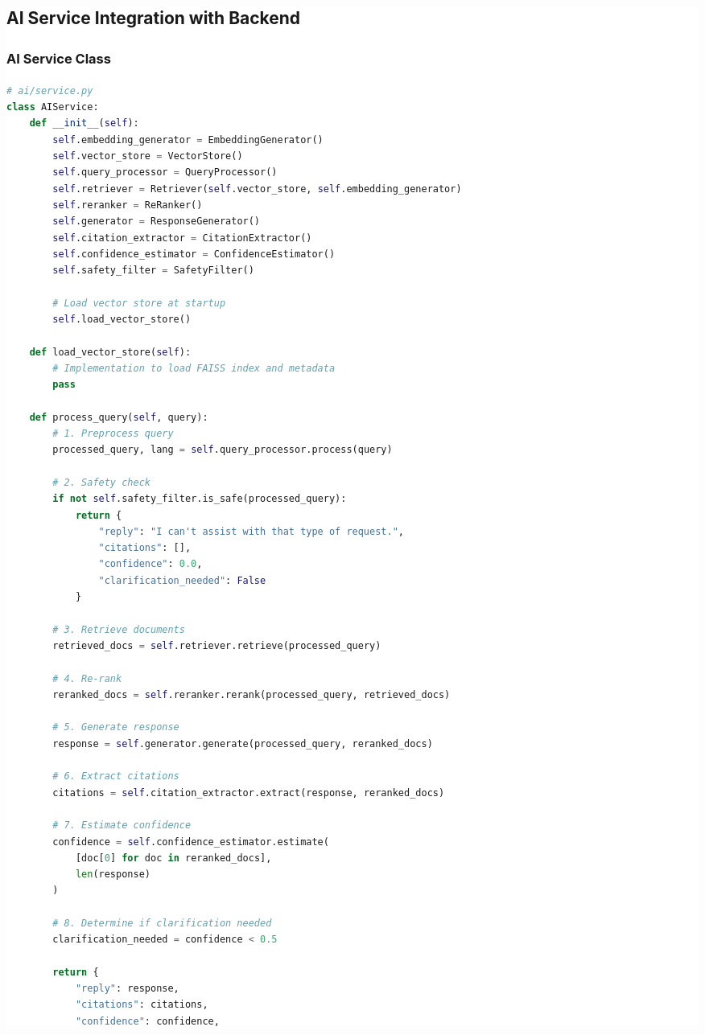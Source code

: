 ## AI Service Integration with Backend

### AI Service Class
```python
# ai/service.py
class AIService:
    def __init__(self):
        self.embedding_generator = EmbeddingGenerator()
        self.vector_store = VectorStore()
        self.query_processor = QueryProcessor()
        self.retriever = Retriever(self.vector_store, self.embedding_generator)
        self.reranker = ReRanker()
        self.generator = ResponseGenerator()
        self.citation_extractor = CitationExtractor()
        self.confidence_estimator = ConfidenceEstimator()
        self.safety_filter = SafetyFilter()
        
        # Load vector store at startup
        self.load_vector_store()
    
    def load_vector_store(self):
        # Implementation to load FAISS index and metadata
        pass
    
    def process_query(self, query):
        # 1. Preprocess query
        processed_query, lang = self.query_processor.process(query)
        
        # 2. Safety check
        if not self.safety_filter.is_safe(processed_query):
            return {
                "reply": "I can't assist with that type of request.",
                "citations": [],
                "confidence": 0.0,
                "clarification_needed": False
            }
        
        # 3. Retrieve documents
        retrieved_docs = self.retriever.retrieve(processed_query)
        
        # 4. Re-rank
        reranked_docs = self.reranker.rerank(processed_query, retrieved_docs)
        
        # 5. Generate response
        response = self.generator.generate(processed_query, reranked_docs)
        
        # 6. Extract citations
        citations = self.citation_extractor.extract(response, reranked_docs)
        
        # 7. Estimate confidence
        confidence = self.confidence_estimator.estimate(
            [doc[0] for doc in reranked_docs], 
            len(response)
        )
        
        # 8. Determine if clarification needed
        clarification_needed = confidence < 0.5
        
        return {
            "reply": response,
            "citations": citations,
            "confidence": confidence,
```